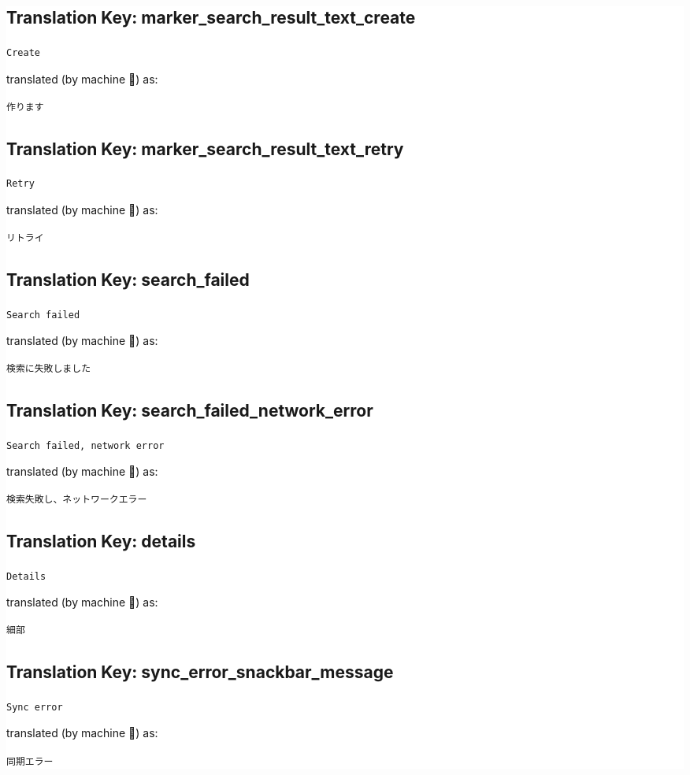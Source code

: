 
## Translation Key: marker_search_result_text_create
```
Create
```
translated (by machine 🤖) as:
```
作ります
```


## Translation Key: marker_search_result_text_retry
```
Retry
```
translated (by machine 🤖) as:
```
リトライ
```


## Translation Key: search_failed
```
Search failed
```
translated (by machine 🤖) as:
```
検索に失敗しました
```


## Translation Key: search_failed_network_error
```
Search failed, network error
```
translated (by machine 🤖) as:
```
検索失敗し、ネットワークエラー
```


## Translation Key: details
```
Details
```
translated (by machine 🤖) as:
```
細部
```


## Translation Key: sync_error_snackbar_message
```
Sync error
```
translated (by machine 🤖) as:
```
同期エラー
```
